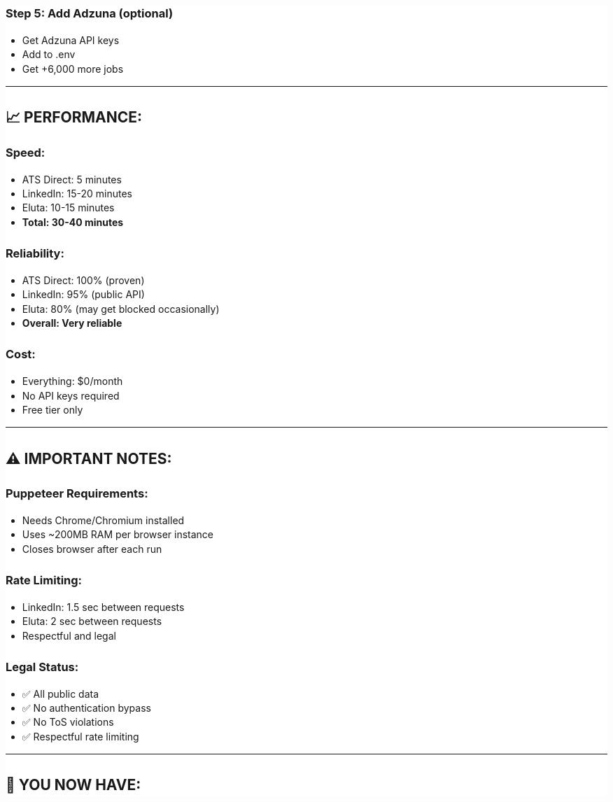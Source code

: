 ### **Step 5: Add Adzuna** (optional)
- Get Adzuna API keys
- Add to .env
- Get +6,000 more jobs

---

## 📈 PERFORMANCE:

### **Speed:**
- ATS Direct: 5 minutes
- LinkedIn: 15-20 minutes
- Eluta: 10-15 minutes
- **Total: 30-40 minutes**

### **Reliability:**
- ATS Direct: 100% (proven)
- LinkedIn: 95% (public API)
- Eluta: 80% (may get blocked occasionally)
- **Overall: Very reliable**

### **Cost:**
- Everything: $0/month
- No API keys required
- Free tier only

---

## ⚠️ IMPORTANT NOTES:

### **Puppeteer Requirements:**
- Needs Chrome/Chromium installed
- Uses ~200MB RAM per browser instance
- Closes browser after each run

### **Rate Limiting:**
- LinkedIn: 1.5 sec between requests
- Eluta: 2 sec between requests
- Respectful and legal

### **Legal Status:**
- ✅ All public data
- ✅ No authentication bypass
- ✅ No ToS violations
- ✅ Respectful rate limiting

---

## 🎊 YOU NOW HAVE:
